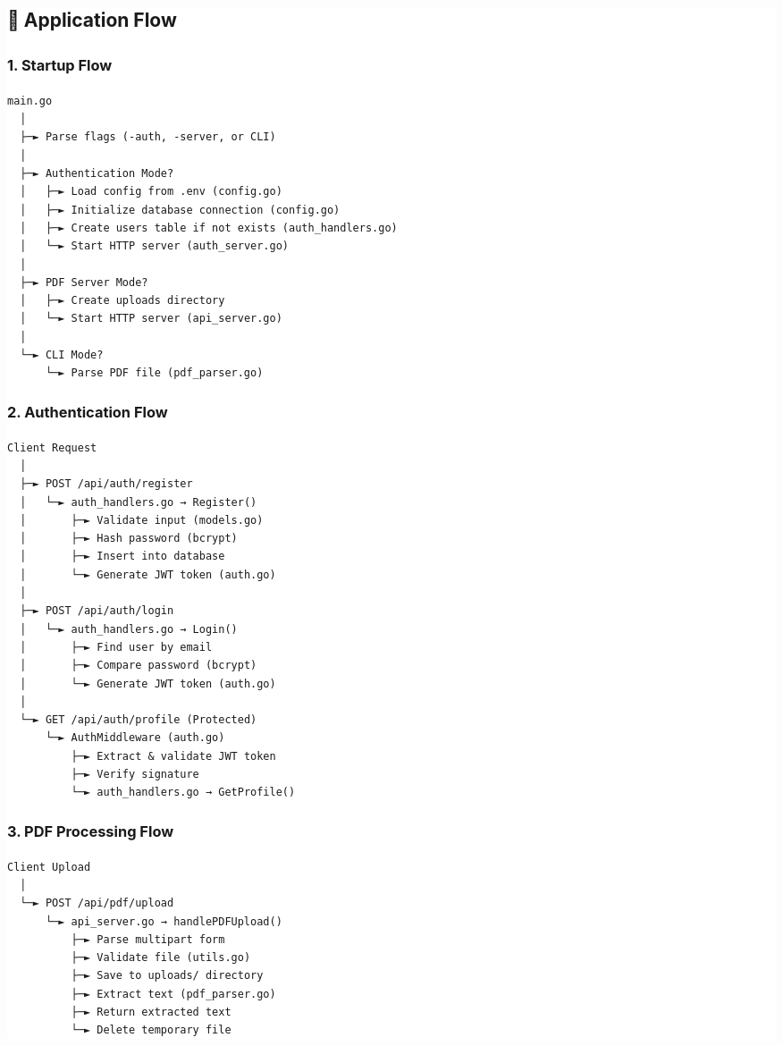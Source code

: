 ## 🔄 Application Flow

### 1. Startup Flow

```text
main.go
  │
  ├─► Parse flags (-auth, -server, or CLI)
  │
  ├─► Authentication Mode?
  │   ├─► Load config from .env (config.go)
  │   ├─► Initialize database connection (config.go)
  │   ├─► Create users table if not exists (auth_handlers.go)
  │   └─► Start HTTP server (auth_server.go)
  │
  ├─► PDF Server Mode?
  │   ├─► Create uploads directory
  │   └─► Start HTTP server (api_server.go)
  │
  └─► CLI Mode?
      └─► Parse PDF file (pdf_parser.go)
```

### 2. Authentication Flow

```text
Client Request
  │
  ├─► POST /api/auth/register
  │   └─► auth_handlers.go → Register()
  │       ├─► Validate input (models.go)
  │       ├─► Hash password (bcrypt)
  │       ├─► Insert into database
  │       └─► Generate JWT token (auth.go)
  │
  ├─► POST /api/auth/login
  │   └─► auth_handlers.go → Login()
  │       ├─► Find user by email
  │       ├─► Compare password (bcrypt)
  │       └─► Generate JWT token (auth.go)
  │
  └─► GET /api/auth/profile (Protected)
      └─► AuthMiddleware (auth.go)
          ├─► Extract & validate JWT token
          ├─► Verify signature
          └─► auth_handlers.go → GetProfile()
```

### 3. PDF Processing Flow

```text
Client Upload
  │
  └─► POST /api/pdf/upload
      └─► api_server.go → handlePDFUpload()
          ├─► Parse multipart form
          ├─► Validate file (utils.go)
          ├─► Save to uploads/ directory
          ├─► Extract text (pdf_parser.go)
          ├─► Return extracted text
          └─► Delete temporary file
```
